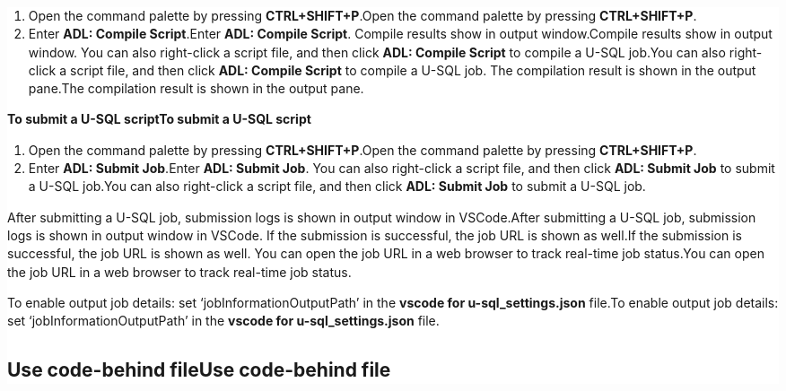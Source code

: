 1. <span data-ttu-id="a0926-195">Open the command palette by pressing **CTRL+SHIFT+P**.</span><span class="sxs-lookup"><span data-stu-id="a0926-195">Open the command palette by pressing **CTRL+SHIFT+P**.</span></span> 
2. <span data-ttu-id="a0926-196">Enter **ADL: Compile Script**.</span><span class="sxs-lookup"><span data-stu-id="a0926-196">Enter **ADL: Compile Script**.</span></span> <span data-ttu-id="a0926-197">Compile results show in output window.</span><span class="sxs-lookup"><span data-stu-id="a0926-197">Compile results show in output window.</span></span> <span data-ttu-id="a0926-198">You can also right-click a script file, and then click **ADL: Compile Script** to compile a U-SQL job.</span><span class="sxs-lookup"><span data-stu-id="a0926-198">You can also right-click a script file, and then click **ADL: Compile Script** to compile a U-SQL job.</span></span> <span data-ttu-id="a0926-199">The compilation result is shown in the output pane.</span><span class="sxs-lookup"><span data-stu-id="a0926-199">The compilation result is shown in the output pane.</span></span>
 

<span data-ttu-id="a0926-200">**To submit a U-SQL script**</span><span class="sxs-lookup"><span data-stu-id="a0926-200">**To submit a U-SQL script**</span></span>

1. <span data-ttu-id="a0926-201">Open the command palette by pressing **CTRL+SHIFT+P**.</span><span class="sxs-lookup"><span data-stu-id="a0926-201">Open the command palette by pressing **CTRL+SHIFT+P**.</span></span> 
2. <span data-ttu-id="a0926-202">Enter **ADL: Submit Job**.</span><span class="sxs-lookup"><span data-stu-id="a0926-202">Enter **ADL: Submit Job**.</span></span>  <span data-ttu-id="a0926-203">You can also right-click a script file, and then click **ADL: Submit Job** to submit a U-SQL job.</span><span class="sxs-lookup"><span data-stu-id="a0926-203">You can also right-click a script file, and then click **ADL: Submit Job** to submit a U-SQL job.</span></span> 

<span data-ttu-id="a0926-204">After submitting a U-SQL job, submission logs is shown in output window in VSCode.</span><span class="sxs-lookup"><span data-stu-id="a0926-204">After submitting a U-SQL job, submission logs is shown in output window in VSCode.</span></span> <span data-ttu-id="a0926-205">If the submission is successful, the job URL is shown as well.</span><span class="sxs-lookup"><span data-stu-id="a0926-205">If the submission is successful, the job URL is shown as well.</span></span> <span data-ttu-id="a0926-206">You can open the job URL in a web browser to track real-time job status.</span><span class="sxs-lookup"><span data-stu-id="a0926-206">You can open the job URL in a web browser to track real-time job status.</span></span>

<span data-ttu-id="a0926-207">To enable output job details: set ‘jobInformationOutputPath’ in the **vscode for u-sql_settings.json** file.</span><span class="sxs-lookup"><span data-stu-id="a0926-207">To enable output job details: set ‘jobInformationOutputPath’ in the **vscode for u-sql_settings.json** file.</span></span>
 
## <a name="use-code-behind-file"></a><span data-ttu-id="a0926-208">Use code-behind file</span><span class="sxs-lookup"><span data-stu-id="a0926-208">Use code-behind file</span></span>
